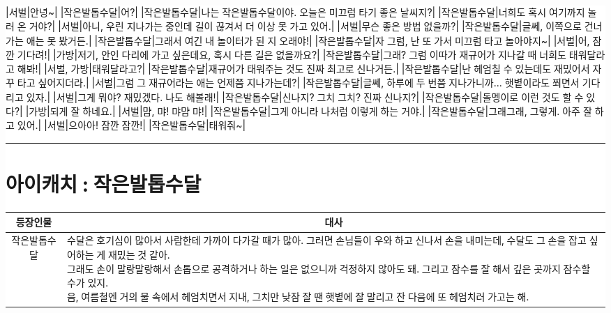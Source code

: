 |서벌|안녕\~|
|작은발톱수달|어?|
|작은발톱수달|나는 작은발톱수달이야. 오늘은 미끄럼 타기 좋은 날씨지?|
|작은발톱수달|너희도 혹시 여기까지 놀러 온 거야?|
|서벌|아니, 우린 지나가는 중인데 길이 끊겨서 더 이상 못 가고 있어.|
|서벌|무슨 좋은 방법 없을까?|
|작은발톱수달|글쎄, 이쪽으로 건너가는 애는 못 봤거든.|
|작은발톱수달|그래서 여긴 내 놀이터가 된 지 오래야!|
|작은발톱수달|자 그럼, 난 또 가서 미끄럼 타고 놀아야지\~|
|서벌|어, 잠깐 기다려!|
|가방|저기, 안인 다리에 가고 싶은데요, 혹시 다른 길은 없을까요?|
|작은발톱수달|그래? 그럼 이따가 재규어가 지나갈 때 너희도 태워달라고 해봐!|
|서벌, 가방|태워달라고?|
|작은발톱수달|재규어가 태워주는 것도 진짜 최고로 신나거든.|
|작은발톱수달|난 헤엄칠 수 있는데도 재밌어서 자꾸 타고 싶어지더라.|
|서벌|그럼 그 재규어라는 애는 언제쯤 지나가는데?|
|작은발톱수달|글쎄, 하루에 두 번쯤 지나가니까... 햇볕이라도 쬐면서 기다리고 있자.|
|서벌|그게 뭐야? 재밌겠다. 나도 해볼래!|
|작은발톱수달|신나지? 그치 그치? 진짜 신나지?|
|작은발톱수달|돌멩이로 이런 것도 할 수 있다?|
|가방|되게 잘 하네요.|
|서벌|먐, 먀! 먀먐 먀!|
|작은발톱수달|그게 아니라 나처럼 이렇게 하는 거야.|
|작은발톱수달|그래그래, 그렇게. 아주 잘 하고 있어.|
|서벌|으아아! 잠깐 잠깐!|
|작은발톱수달|태워줘\~|

---------
# 아이캐치 : 작은발톱수달
|등장인물|대사|
|:---:|---|
|작은발톱수달|수달은 호기심이 많아서 사람한테 가까이 다가갈 때가 많아. 그러면 손님들이 우와 하고 신나서 손을 내미는데, 수달도 그 손을 잡고 싶어하는 게 재밌는 것 같아.<br/>그래도 손이 말랑말랑해서 손톱으로 공격하거나 하는 일은 없으니까 걱정하지 않아도 돼. 그리고 잠수를 잘 해서 깊은 곳까지 잠수할 수가 있지.<br/>음, 여름철엔 거의 물 속에서 헤엄치면서 지내, 그치만 낮잠 잘 땐 햇볕에 잘 말리고 잔 다음에 또 헤엄치러 가고는 해.|

